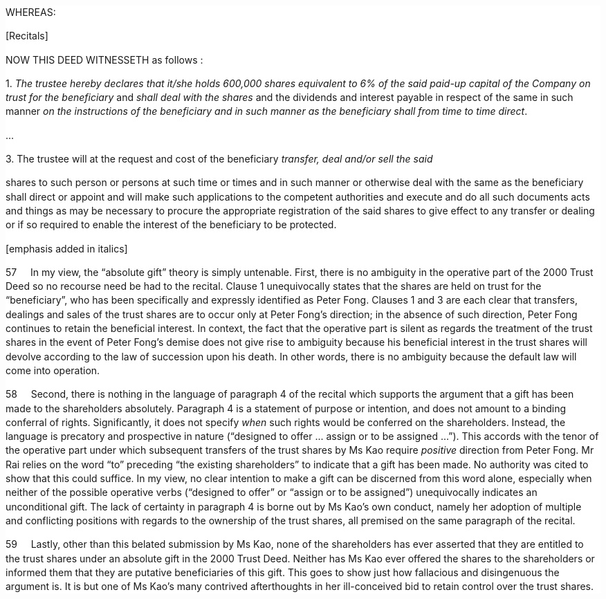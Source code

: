  WHEREAS: 

 [Recitals] 

 NOW THIS DEED WITNESSETH as follows : 

1\. _The trustee hereby declares that it/she holds 600,000 shares equivalent to 6% of the said paid-up capital of the Company on trust for the beneficiary_ and _shall deal with the shares_ and the dividends and interest payable in respect of the same in such manner _on the instructions of the beneficiary and in such manner as the beneficiary shall from time to time direct_. 

 ... 

3\. The trustee will at the request and cost of the beneficiary _transfer, deal and/or sell the said_ 


 shares to such person or persons at such time or times and in such manner or otherwise deal with the same as the beneficiary shall direct or appoint and will make such applications to the competent authorities and execute and do all such documents acts and things as may be necessary to procure the appropriate registration of the said shares to give effect to any transfer or dealing or if so required to enable the interest of the beneficiary to be protected. 

 [emphasis added in italics] 

57     In my view, the “absolute gift” theory is simply untenable. First, there is no ambiguity in the operative part of the 2000 Trust Deed so no recourse need be had to the recital. Clause 1 unequivocally states that the shares are held on trust for the “beneficiary”, who has been specifically and expressly identified as Peter Fong. Clauses 1 and 3 are each clear that transfers, dealings and sales of the trust shares are to occur only at Peter Fong’s direction; in the absence of such direction, Peter Fong continues to retain the beneficial interest. In context, the fact that the operative part is silent as regards the treatment of the trust shares in the event of Peter Fong’s demise does not give rise to ambiguity because his beneficial interest in the trust shares will devolve according to the law of succession upon his death. In other words, there is no ambiguity because the default law will come into operation. 

58     Second, there is nothing in the language of paragraph 4 of the recital which supports the argument that a gift has been made to the shareholders absolutely. Paragraph 4 is a statement of purpose or intention, and does not amount to a binding conferral of rights. Significantly, it does not specify _when_ such rights would be conferred on the shareholders. Instead, the language is precatory and prospective in nature (“designed to offer ... assign or to be assigned ...”). This accords with the tenor of the operative part under which subsequent transfers of the trust shares by Ms Kao require _positive_ direction from Peter Fong. Mr Rai relies on the word “to” preceding “the existing shareholders” to indicate that a gift has been made. No authority was cited to show that this could suffice. In my view, no clear intention to make a gift can be discerned from this word alone, especially when neither of the possible operative verbs (“designed to offer” or “assign or to be assigned”) unequivocally indicates an unconditional gift. The lack of certainty in paragraph 4 is borne out by Ms Kao’s own conduct, namely her adoption of multiple and conflicting positions with regards to the ownership of the trust shares, all premised on the same paragraph of the recital. 

59     Lastly, other than this belated submission by Ms Kao, none of the shareholders has ever asserted that they are entitled to the trust shares under an absolute gift in the 2000 Trust Deed. Neither has Ms Kao ever offered the shares to the shareholders or informed them that they are putative beneficiaries of this gift. This goes to show just how fallacious and disingenuous the argument is. It is but one of Ms Kao’s many contrived afterthoughts in her ill-conceived bid to retain control over the trust shares. 

